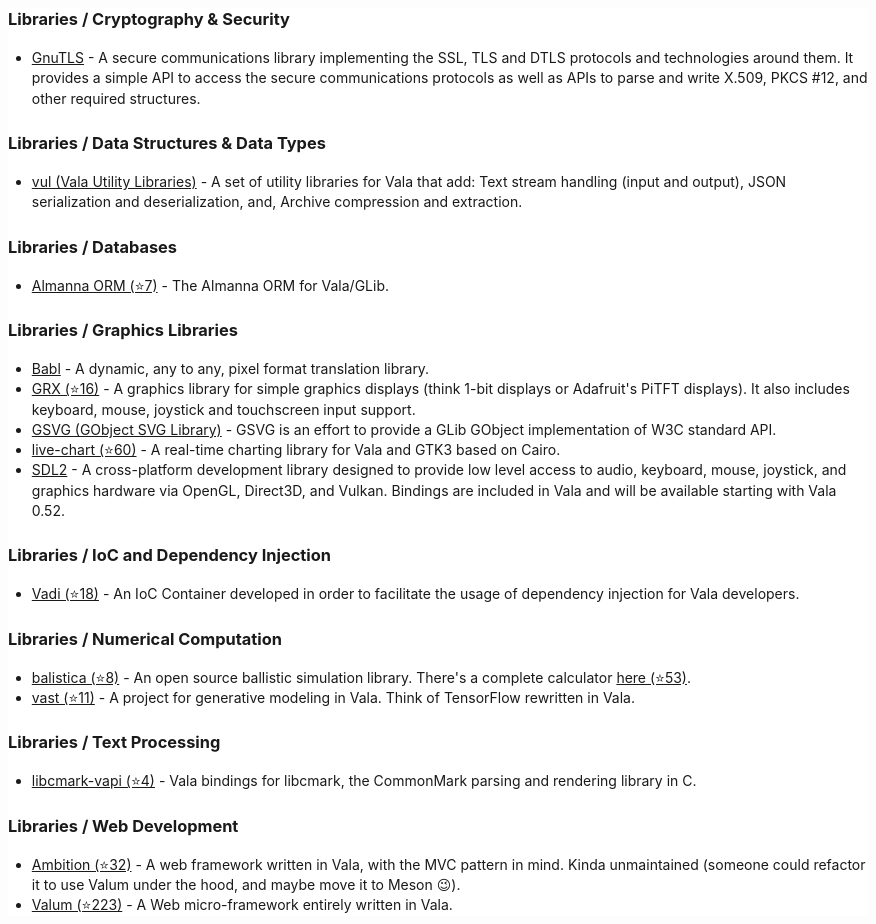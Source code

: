 ### Libraries / Cryptography & Security

*   [GnuTLS](https://www.gnutls.org/) - A secure communications library implementing the SSL, TLS and DTLS protocols and technologies around them. It provides a simple API to access the secure communications protocols as well as APIs to parse and write X.509, PKCS #12, and other required structures.

### Libraries / Data Structures & Data Types

*   [vul (Vala Utility Libraries)](https://gitlab.gnome.org/BZHDeveloper/vul) - A set of utility libraries for Vala that add: Text stream handling (input and output), JSON serialization and deserialization, and, Archive compression and extraction.

### Libraries / Databases

*   [Almanna ORM (⭐7)](https://github.com/AmbitionFramework/almanna) -  The Almanna ORM for Vala/GLib.

### Libraries / Graphics Libraries

*   [Babl](http://gegl.org/babl/) - A dynamic, any to any, pixel format translation library.
*   [GRX (⭐16)](https://github.com/ev3dev/grx) - A graphics library for simple graphics displays (think 1-bit displays or Adafruit's PiTFT displays). It also includes keyboard, mouse, joystick and touchscreen input support.
*   [GSVG (GObject SVG Library)](https://gitlab.com/gsvg/gsvg) - GSVG is an effort to provide a GLib GObject implementation of W3C standard API.
*   [live-chart (⭐60)](https://github.com/lcallarec/live-chart) - A real-time charting library for Vala and GTK3 based on Cairo.
*   [SDL2](https://www.libsdl.org/) - A cross-platform development library designed to provide low level access to audio, keyboard, mouse, joystick, and graphics hardware via OpenGL, Direct3D, and Vulkan. Bindings are included in Vala and will be available starting with Vala 0.52.

### Libraries / IoC and Dependency Injection

*   [Vadi (⭐18)](https://github.com/nahuelwexd/Vadi) - An IoC Container developed in order to facilitate the usage of dependency injection for Vala developers.

### Libraries / Numerical Computation

*   [balistica (⭐8)](https://github.com/fusilero/libbalistica) - An open source ballistic simulation library. There's a complete calculator [here (⭐53)](https://github.com/fusilero/balistica).
*   [vast (⭐11)](https://github.com/rainwoodman/vast) - A project for generative modeling in Vala. Think of TensorFlow rewritten in Vala.

### Libraries / Text Processing

*   [libcmark-vapi (⭐4)](https://github.com/fabrixxm/libcmark-vapi) - Vala bindings for libcmark, the CommonMark parsing and rendering library in C.

### Libraries / Web Development

*   [Ambition (⭐32)](https://github.com/AmbitionFramework/ambition) - A web framework written in Vala, with the MVC pattern in mind. Kinda unmaintained (someone could refactor it to use Valum under the hood, and maybe move it to Meson 😉).
*   [Valum (⭐223)](https://github.com/valum-framework/valum) - A Web micro-framework entirely written in Vala.
